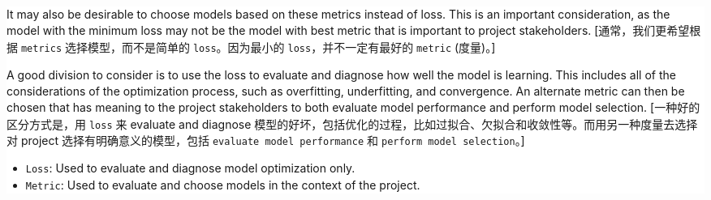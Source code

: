 It may also be desirable to choose models based on these metrics instead of loss. This is an important consideration, as the model with the minimum loss may not be the model with best metric that is important to project stakeholders. [通常，我们更希望根据 `metrics` 选择模型，而不是简单的 `loss`。因为最小的 `loss`，并不一定有最好的 `metric` (度量)。]

A good division to consider is to use the loss to evaluate and diagnose how well the model is learning. This includes all of the considerations of the optimization process, such as overfitting, underfitting, and convergence. An alternate metric can then be chosen that has meaning to the project stakeholders to both evaluate model performance and perform model selection.
[一种好的区分方式是，用 `loss` 来 evaluate and diagnose 模型的好坏，包括优化的过程，比如过拟合、欠拟合和收敛性等。而用另一种度量去选择对 project 选择有明确意义的模型，包括 `evaluate model performance` 和 `perform model selection`。]

* `Loss`: Used to evaluate and diagnose model optimization only.
* `Metric`: Used to evaluate and choose models in the context of the project.
